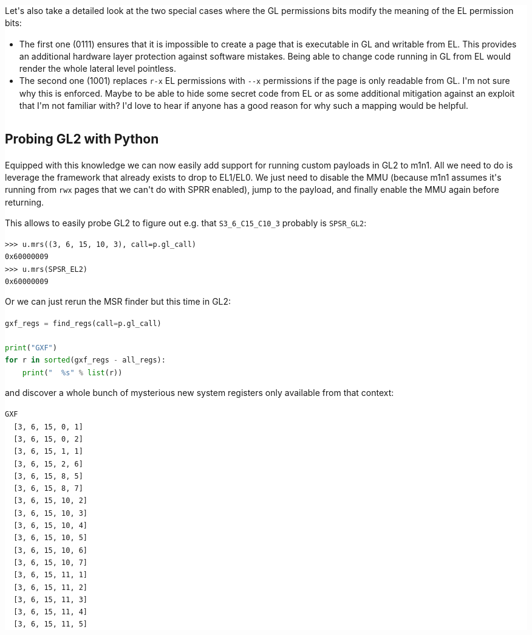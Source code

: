 Let's also take a detailed look at the two special cases where the GL permissions bits modify the meaning of the EL
permission bits:

* The first one (0111) ensures that it is impossible to create a page that is executable in GL and writable from EL.
  This provides an additional hardware layer protection against software mistakes. Being able to change code running in
  GL from EL would render the whole lateral level pointless.
* The second one (1001) replaces `r-x` EL permissions with `--x` permissions if the page is only readable from GL. I'm
  not sure why this is enforced. Maybe to be able to hide some secret code from EL or as some additional mitigation
  against an exploit that I'm not familiar with? I'd love to hear if anyone has a good reason for why such a
  mapping would be helpful.  

## Probing GL2 with Python 

Equipped with this knowledge we can now easily add support for running custom payloads in GL2 to m1n1.
All we need to do is leverage the framework that already exists to drop to EL1/EL0. We just need to disable the MMU
(because m1n1 assumes it's running from `rwx` pages that we can't do with SPRR enabled), jump to the payload, and finally
enable the MMU again before returning.

This allows to easily probe GL2 to figure out e.g. that `S3_6_C15_C10_3` probably is `SPSR_GL2`:
```
>>> u.mrs((3, 6, 15, 10, 3), call=p.gl_call)
0x60000009
>>> u.mrs(SPSR_EL2)
0x60000009
```

Or we can just rerun the MSR finder but this time in GL2:


```python
gxf_regs = find_regs(call=p.gl_call)

print("GXF")
for r in sorted(gxf_regs - all_regs):
    print("  %s" % list(r))
```

and discover a whole bunch of mysterious new system registers only available from that context:

```
GXF
  [3, 6, 15, 0, 1]
  [3, 6, 15, 0, 2]
  [3, 6, 15, 1, 1]
  [3, 6, 15, 2, 6]
  [3, 6, 15, 8, 5]
  [3, 6, 15, 8, 7]
  [3, 6, 15, 10, 2]
  [3, 6, 15, 10, 3]
  [3, 6, 15, 10, 4]
  [3, 6, 15, 10, 5]
  [3, 6, 15, 10, 6]
  [3, 6, 15, 10, 7]
  [3, 6, 15, 11, 1]
  [3, 6, 15, 11, 2]
  [3, 6, 15, 11, 3]
  [3, 6, 15, 11, 4]
  [3, 6, 15, 11, 5]
```

[^1]: According to [saagarjha](https://twitter.com/_saagarjha/status/1390273346072240134) Safari actually uses `os_thread_self_restrict_rwx_to_r{w,x}` which likely has the same effect though